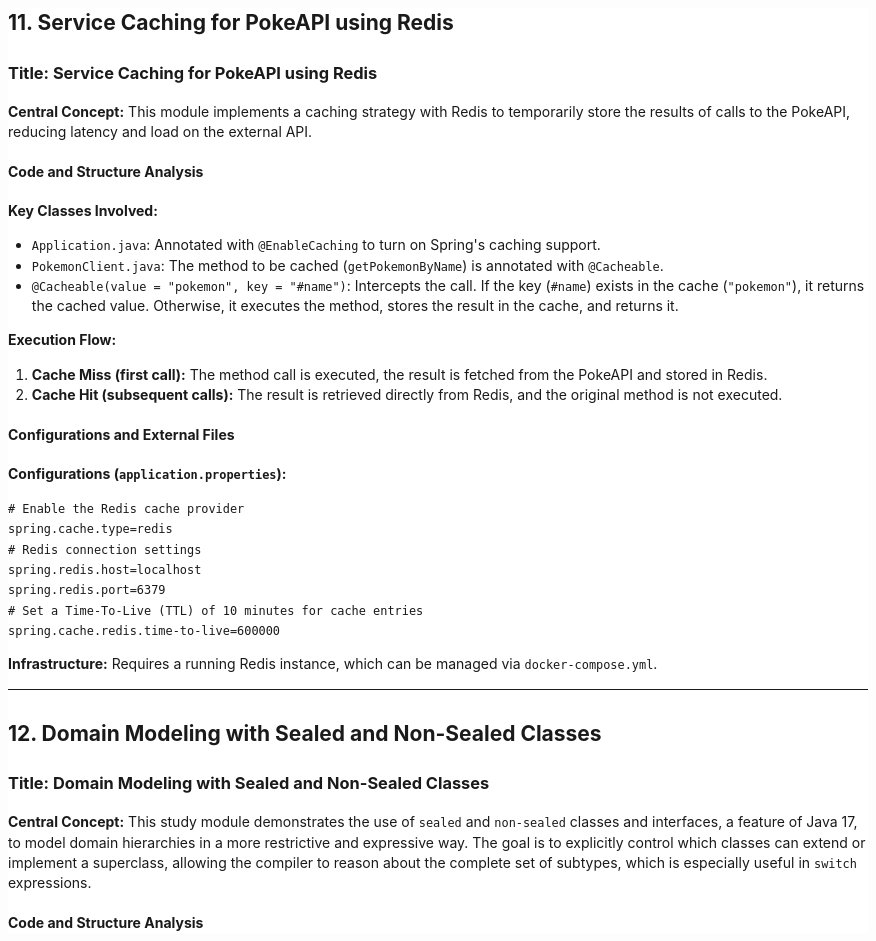 
## 11. Service Caching for PokeAPI using Redis

### Title: Service Caching for PokeAPI using Redis

**Central Concept:** This module implements a caching strategy with Redis to temporarily store the results of calls to the PokeAPI, reducing latency and load on the external API.

#### Code and Structure Analysis

**Key Classes Involved:**
*   `Application.java`: Annotated with `@EnableCaching` to turn on Spring's caching support.
*   `PokemonClient.java`: The method to be cached (`getPokemonByName`) is annotated with `@Cacheable`.
*   `@Cacheable(value = "pokemon", key = "#name")`: Intercepts the call. If the key (`#name`) exists in the cache (`"pokemon"`), it returns the cached value. Otherwise, it executes the method, stores the result in the cache, and returns it.

**Execution Flow:**
1.  **Cache Miss (first call):** The method call is executed, the result is fetched from the PokeAPI and stored in Redis.
2.  **Cache Hit (subsequent calls):** The result is retrieved directly from Redis, and the original method is not executed.

#### Configurations and External Files

**Configurations (`application.properties`):**
```properties
# Enable the Redis cache provider
spring.cache.type=redis
# Redis connection settings
spring.redis.host=localhost
spring.redis.port=6379
# Set a Time-To-Live (TTL) of 10 minutes for cache entries
spring.cache.redis.time-to-live=600000
```
**Infrastructure:** Requires a running Redis instance, which can be managed via `docker-compose.yml`.

---

## 12. Domain Modeling with Sealed and Non-Sealed Classes

### Title: Domain Modeling with Sealed and Non-Sealed Classes

**Central Concept:** This study module demonstrates the use of `sealed` and `non-sealed` classes and interfaces, a feature of Java 17, to model domain hierarchies in a more restrictive and expressive way. The goal is to explicitly control which classes can extend or implement a superclass, allowing the compiler to reason about the complete set of subtypes, which is especially useful in `switch` expressions.

#### Code and Structure Analysis
